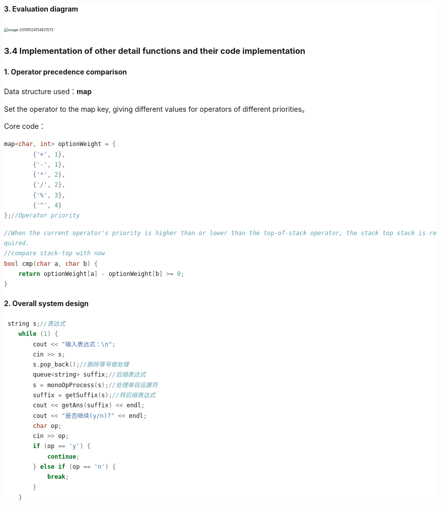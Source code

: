 #### 3. Evaluation diagram

<img src="/Users/xuedixuedi/Library/Application Support/typora-user-images/image-20191024154821573.png" alt="image-20191024154821573" style="zoom:50%;" />



<div STYLE="page-break-after:always;">
</div>

### 3.4 Implementation of other detail functions and their code implementation

#### 1. Operator precedence comparison

Data structure used：**map**

Set the operator to the map key, giving different values for operators of different priorities。

Core code：

```C++ 
map<char, int> optionWeight = {
        {'+', 1},
        {'-', 1},
        {'*', 2},
        {'/', 2},
        {'%', 3},
        {'^', 4}
};//Operator priority
```

```c++
//When the current operator's priority is higher than or lower than the top-of-stack operator, the stack top stack is required.
//compare stack-top with now
bool cmp(char a, char b) {
    return optionWeight[a] - optionWeight[b] >= 0;
}
```

#### 2. Overall system design

```c++
 string s;//表达式
    while (1) {
        cout << "输入表达式：\n";
        cin >> s;
        s.pop_back();//删除等号做处理
        queue<string> suffix;//后缀表达式
        s = monoOpProcess(s);//处理单目运算符
        suffix = getSuffix(s);//转后缀表达式
        cout << getAns(suffix) << endl;
        cout << "是否继续(y/n)?" << endl;
        char op;
        cin >> op;
        if (op == 'y') {
            continue;
        } else if (op == 'n') {
            break;
        }
    }
```
